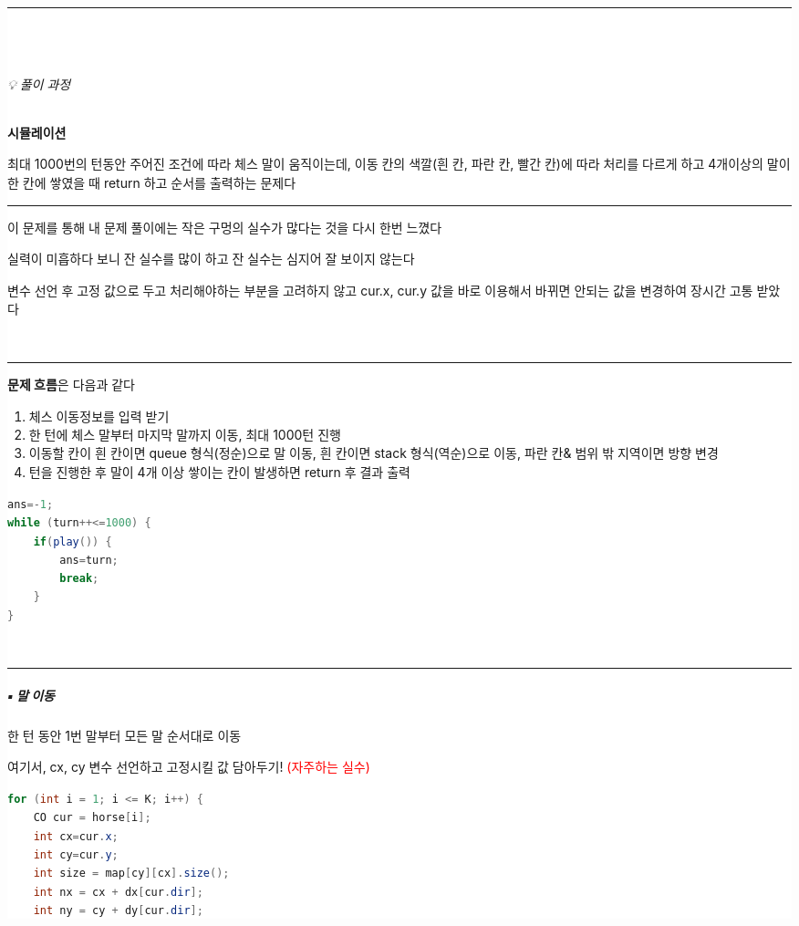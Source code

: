 -------

<br><br>

###### 💡 풀이 과정

**시뮬레이션**

최대 1000번의 턴동안 주어진 조건에 따라 체스 말이 움직이는데, 이동 칸의 색깔(흰 칸, 파란 칸, 빨간 칸)에 따라 처리를 다르게 하고 4개이상의 말이 한 칸에 쌓였을  때 return 하고 순서를 출력하는 문제다

-------------

이 문제를 통해 내 문제 풀이에는 작은 구멍의 실수가 많다는 것을 다시 한번 느꼈다

실력이 미흡하다 보니 잔 실수를 많이 하고 잔 실수는 심지어 잘 보이지 않는다

변수 선언 후 고정 값으로 두고 처리해야하는 부분을 고려하지 않고 cur.x, cur.y 값을 바로 이용해서 바뀌면 안되는 값을 변경하여 장시간 고통 받았다

<br>

----------------

**문제 흐름**은 다음과 같다

1. 체스 이동정보를 입력 받기
2. 한 턴에 체스 말부터 마지막 말까지 이동, 최대 1000턴 진행
2. 이동할 칸이 흰 칸이면 queue 형식(정순)으로 말 이동, 흰 칸이면 stack 형식(역순)으로 이동, 파란 칸& 범위 밖 지역이면 방향 변경
3. 턴을 진행한 후 말이 4개 이상 쌓이는 칸이 발생하면 return 후 결과 출력

```java
ans=-1;
while (turn++<=1000) {
	if(play()) {
		ans=turn;
		break;
	}
}
```

<br>

---------

##### ▪ 말 이동

한 턴 동안 1번 말부터 모든 말 순서대로 이동

여기서, cx, cy 변수 선언하고 고정시킬 값 담아두기! <span style="color:red">(자주하는 실수)</span>

```java
for (int i = 1; i <= K; i++) {
	CO cur = horse[i];
	int cx=cur.x;
	int cy=cur.y;
	int size = map[cy][cx].size();
	int nx = cx + dx[cur.dir];
	int ny = cy + dy[cur.dir];
```
